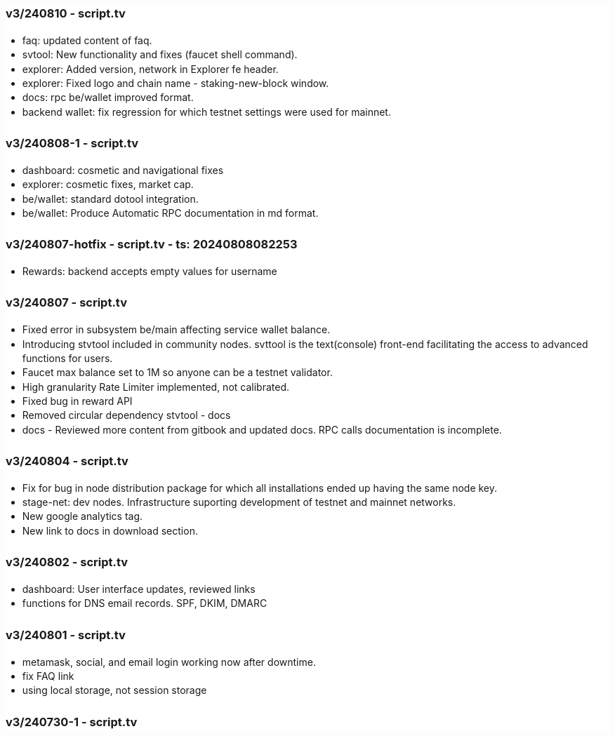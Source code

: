 ### v3/240810 - script.tv

* faq: updated content of faq.
* svtool: New functionality and fixes (faucet shell command).
* explorer: Added version, network in Explorer fe header.
* explorer: Fixed logo and chain name - staking-new-block window. 
* docs: rpc be/wallet improved format.
* backend wallet: fix regression for which testnet settings were used for mainnet.

### v3/240808-1 - script.tv

* dashboard: cosmetic and navigational fixes
* explorer: cosmetic fixes, market cap. 
* be/wallet: standard dotool integration.
* be/wallet: Produce Automatic RPC documentation in md format.

### v3/240807-hotfix - script.tv - ts: 20240808082253

* Rewards: backend accepts empty values for username

### v3/240807 - script.tv

* Fixed error in subsystem be/main affecting service wallet balance.
* Introducing stvtool included in community nodes. svttool is the text(console) front-end facilitating the access to advanced functions for users.
* Faucet max balance set to 1M so anyone can be a testnet validator.
* High granularity Rate Limiter implemented, not calibrated.
* Fixed bug in reward API
* Removed circular dependency stvtool - docs
* docs - Reviewed more content from gitbook and updated docs. RPC calls documentation is incomplete.

### v3/240804 - script.tv

* Fix for bug in node distribution package for which all installations ended up having the same node key.
* stage-net: dev nodes. Infrastructure suporting development of testnet and mainnet networks.
* New google analytics tag.
* New link to docs in download section.

### v3/240802 - script.tv

* dashboard: User interface updates, reviewed links
* functions for DNS email records. SPF, DKIM, DMARC

### v3/240801 - script.tv

* metamask, social, and email login working now after downtime.
* fix FAQ link
* using local storage, not session storage

### v3/240730-1 - script.tv
